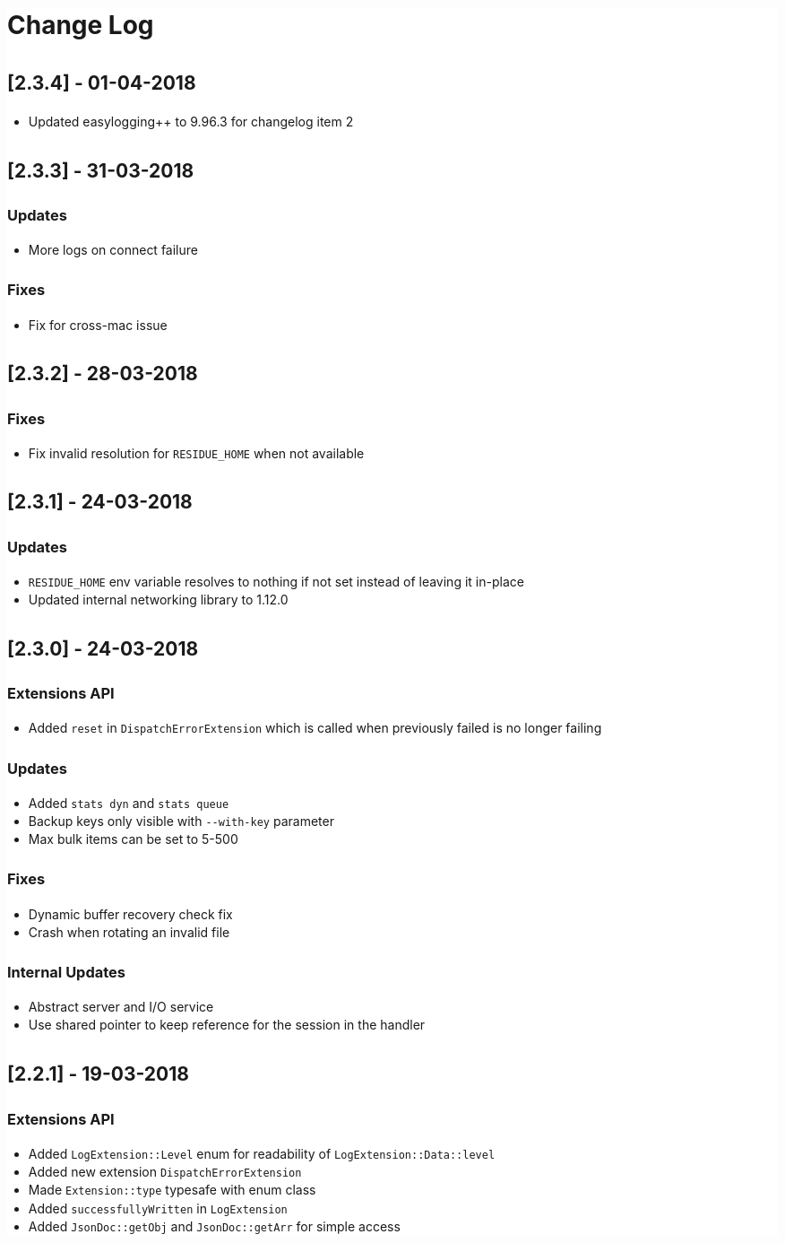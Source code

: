 # Change Log

## [2.3.4] - 01-04-2018
- Updated easylogging++ to 9.96.3 for changelog item 2

## [2.3.3] - 31-03-2018
### Updates
- More logs on connect failure

### Fixes
- Fix for cross-mac issue

## [2.3.2] - 28-03-2018
### Fixes
- Fix invalid resolution for `RESIDUE_HOME` when not available

## [2.3.1] - 24-03-2018
### Updates
- `RESIDUE_HOME` env variable resolves to nothing if not set instead of leaving it in-place
- Updated internal networking library to 1.12.0

## [2.3.0] - 24-03-2018
### Extensions API
- Added `reset` in `DispatchErrorExtension` which is called when previously failed is no longer failing

### Updates
- Added `stats dyn` and `stats queue`
- Backup keys only visible with `--with-key` parameter
- Max bulk items can be set to 5-500

### Fixes
- Dynamic buffer recovery check fix
- Crash when rotating an invalid file

### Internal Updates
- Abstract server and I/O service
- Use shared pointer to keep reference for the session in the handler

## [2.2.1] - 19-03-2018
### Extensions API
- Added `LogExtension::Level` enum for readability of `LogExtension::Data::level`
- Added new extension `DispatchErrorExtension`
- Made `Extension::type` typesafe with enum class
- Added `successfullyWritten` in `LogExtension`
- Added `JsonDoc::getObj` and `JsonDoc::getArr` for simple access
